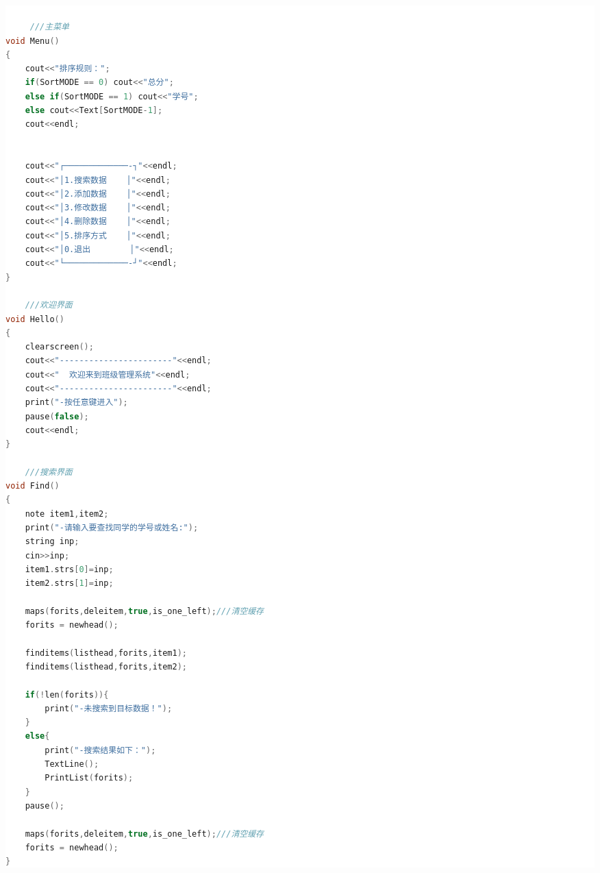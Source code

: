 ```c++

     ///主菜单
void Menu()
{
    cout<<"排序规则：";
    if(SortMODE == 0) cout<<"总分";
    else if(SortMODE == 1) cout<<"学号";
    else cout<<Text[SortMODE-1];
    cout<<endl;


    cout<<"┌─────────────-┐"<<endl;
    cout<<"│1.搜索数据    │"<<endl;
    cout<<"│2.添加数据    │"<<endl;
    cout<<"│3.修改数据    │"<<endl;
    cout<<"│4.删除数据    │"<<endl;
    cout<<"│5.排序方式    │"<<endl;
    cout<<"│0.退出        │"<<endl;
    cout<<"└─────────────-┘"<<endl;
}

    ///欢迎界面
void Hello()
{
    clearscreen();
    cout<<"-----------------------"<<endl;
    cout<<"  欢迎来到班级管理系统"<<endl;
    cout<<"-----------------------"<<endl;
    print("-按任意键进入");
    pause(false);
    cout<<endl;
}

    ///搜索界面
void Find()
{
    note item1,item2;
    print("-请输入要查找同学的学号或姓名:");
    string inp;
    cin>>inp;
    item1.strs[0]=inp;
    item2.strs[1]=inp;

    maps(forits,deleitem,true,is_one_left);///清空缓存
    forits = newhead();

    finditems(listhead,forits,item1);
    finditems(listhead,forits,item2);

    if(!len(forits)){
        print("-未搜索到目标数据！");
    }
    else{
        print("-搜索结果如下：");
        TextLine();
        PrintList(forits);
    }
    pause();

    maps(forits,deleitem,true,is_one_left);///清空缓存
    forits = newhead();
}

```